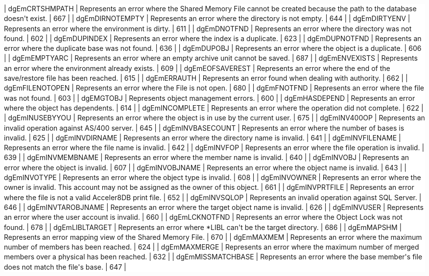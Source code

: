 | dgEmCRTSHMPATH | Represents an error where the Shared Memory File cannot be created because the path to the database doesn't exist. | 667 |
| dgEmDIRNOTEMPTY | Represents an error where the directory is not empty. | 644 |
| dgEmDIRTYENV | Represents an error where the environment is dirty. | 611 |
| dgEmDNOTFND | Represents an error where the directory was not found. | 602 |
| dgEmDUPINDEX | Represents an error where the index is a duplicate. | 623 |
| dgEmDUPNOTFND | Represents an error where the duplicate base was not found. | 636 |
| dgEmDUPOBJ | Represents an error where the object is a duplicate. | 606 |
| dgEmEMPTYARC | Represents an error where an empty archive unit cannot be saved. | 687 |
| dgEmENVEXISTS | Represents an error where the environment already exists. | 609 |
| dgEmEOFSAVEREST | Represents an error where the end of the save/restore file has been reached. | 615 |
| dgEmERRAUTH | Represents an error found when dealing with authority. | 662 |
| dgEmFILENOTOPEN | Represents an error where the File is not open. | 680 |
| dgEmFNOTFND | Represents an error where the file was not found. | 603 |
| dgEMGTOBJ | Represents object management errors. | 600 |
| dgEmHASDEPEND | Represents an error where the object has dependents. | 614 |
| dgEmINCOMPLETE | Represents an error where the operation did not complete. | 622 |
| dgEmINUSEBYYOU | Represents an error where the object is in use by the current user. | 675 |
| dgEmINV400OP | Represents an invalid operation against AS/400 server. | 645 |
| dgEmINVBASECOUNT | Represents an error where the number of bases is invalid. | 625 |
| dgEmINVDIRNAME | Represents an error where the directory name is invalid. | 641 |
| dgEmINVFILENAME | Represents an error where the file name is invalid. | 642 |
| dgEmINVFOP | Represents an error where the file operation is invalid. | 639 |
| dgEmINVMEMBNAME | Represents an error where the member name is invalid. | 640 |
| dgEmINVOBJ | Represents an error where the object is invalid. | 607 |
| dgEmINVOBJNAME | Represents an error where the object name is invalid. | 643 |
| dgEmINVOTYPE | Represents an error where the object type is invalid. | 608 |
| dgEmINVOWNER | Represents an error where the owner is invalid. This account may not be assigned as the owner of this object. | 661 |
| dgEmINVPRTFILE | Represents an error where the file is not a valid Acceler8DB print file. | 652 |
| dgEmINVSQLOP | Represents an invalid operation against SQL Server. | 646 |
| dgEmINVTAROBJNAME | Represents an error where the target object name is invalid. | 626 |
| dgEmINVUSER | Represents an error where the user account is invalid. | 660 |
| dgEmLCKNOTFND | Represents an error where the Object Lock was not found. | 678 |
| dgEmLIBLTARGET | Represents an error where *LIBL can't be the target directory. | 686 |
| dgEmMAPSHM | Represents an error mapping view of the Shared Memory File. | 670 |
| dgEmMAXMEM | Represents an error where the maximum number of members has been reached. | 624 |
| dgEmMAXMERGE | Represents an error where the maximum number of merged members over a physical has been reached. | 632 |
| dgEmMISSMATCHBASE | Represents an error where the base member's file does not match the file's base. | 647 |